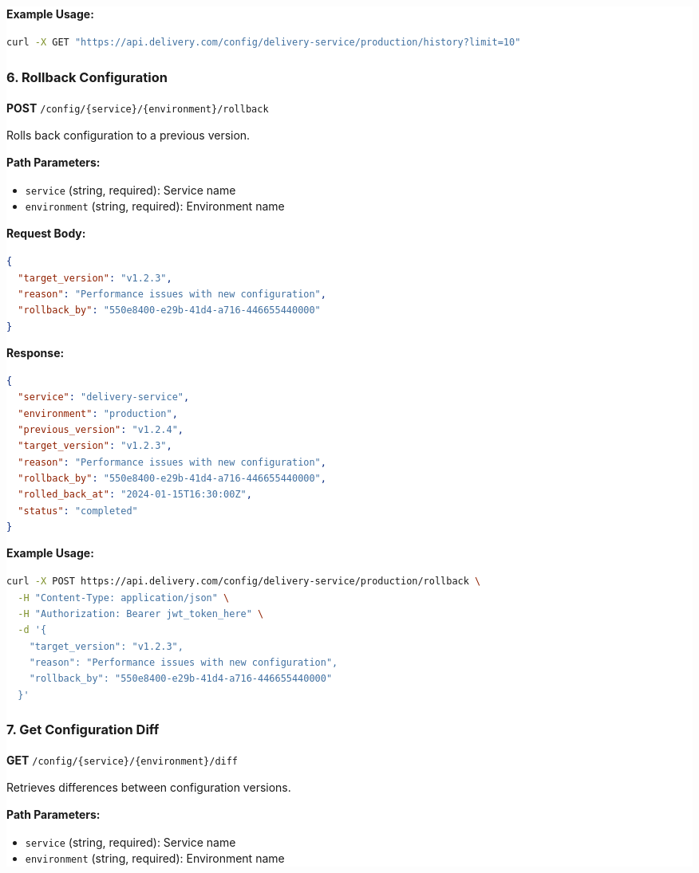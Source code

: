 **Example Usage:**
```bash
curl -X GET "https://api.delivery.com/config/delivery-service/production/history?limit=10"
```

### 6. Rollback Configuration
**POST** `/config/{service}/{environment}/rollback`

Rolls back configuration to a previous version.

**Path Parameters:**
- `service` (string, required): Service name
- `environment` (string, required): Environment name

**Request Body:**
```json
{
  "target_version": "v1.2.3",
  "reason": "Performance issues with new configuration",
  "rollback_by": "550e8400-e29b-41d4-a716-446655440000"
}
```

**Response:**
```json
{
  "service": "delivery-service",
  "environment": "production",
  "previous_version": "v1.2.4",
  "target_version": "v1.2.3",
  "reason": "Performance issues with new configuration",
  "rollback_by": "550e8400-e29b-41d4-a716-446655440000",
  "rolled_back_at": "2024-01-15T16:30:00Z",
  "status": "completed"
}
```

**Example Usage:**
```bash
curl -X POST https://api.delivery.com/config/delivery-service/production/rollback \
  -H "Content-Type: application/json" \
  -H "Authorization: Bearer jwt_token_here" \
  -d '{
    "target_version": "v1.2.3",
    "reason": "Performance issues with new configuration",
    "rollback_by": "550e8400-e29b-41d4-a716-446655440000"
  }'
```

### 7. Get Configuration Diff
**GET** `/config/{service}/{environment}/diff`

Retrieves differences between configuration versions.

**Path Parameters:**
- `service` (string, required): Service name
- `environment` (string, required): Environment name
